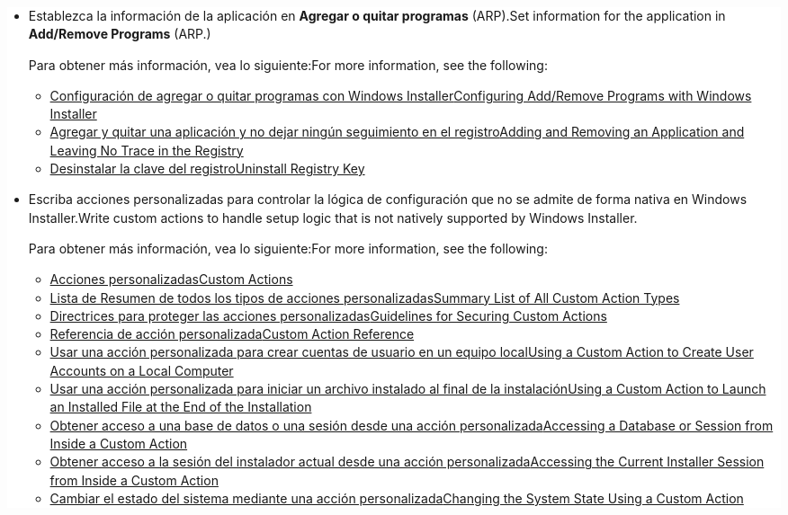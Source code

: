 -   <span data-ttu-id="2b0d7-404">Establezca la información de la aplicación en **Agregar o quitar programas** (ARP).</span><span class="sxs-lookup"><span data-stu-id="2b0d7-404">Set information for the application in **Add/Remove Programs** (ARP.)</span></span>

    <span data-ttu-id="2b0d7-405">Para obtener más información, vea lo siguiente:</span><span class="sxs-lookup"><span data-stu-id="2b0d7-405">For more information, see the following:</span></span>

    -   [<span data-ttu-id="2b0d7-406">Configuración de agregar o quitar programas con Windows Installer</span><span class="sxs-lookup"><span data-stu-id="2b0d7-406">Configuring Add/Remove Programs with Windows Installer</span></span>](configuring-add-remove-programs-with-windows-installer.md)
    -   [<span data-ttu-id="2b0d7-407">Agregar y quitar una aplicación y no dejar ningún seguimiento en el registro</span><span class="sxs-lookup"><span data-stu-id="2b0d7-407">Adding and Removing an Application and Leaving No Trace in the Registry</span></span>](adding-and-removing-an-application-and-leaving-no-trace-in-the-registry.md)
    -   [<span data-ttu-id="2b0d7-408">Desinstalar la clave del registro</span><span class="sxs-lookup"><span data-stu-id="2b0d7-408">Uninstall Registry Key</span></span>](uninstall-registry-key.md)

-   <span data-ttu-id="2b0d7-409">Escriba acciones personalizadas para controlar la lógica de configuración que no se admite de forma nativa en Windows Installer.</span><span class="sxs-lookup"><span data-stu-id="2b0d7-409">Write custom actions to handle setup logic that is not natively supported by Windows Installer.</span></span>

    <span data-ttu-id="2b0d7-410">Para obtener más información, vea lo siguiente:</span><span class="sxs-lookup"><span data-stu-id="2b0d7-410">For more information, see the following:</span></span>

    -   [<span data-ttu-id="2b0d7-411">Acciones personalizadas</span><span class="sxs-lookup"><span data-stu-id="2b0d7-411">Custom Actions</span></span>](custom-actions.md)
    -   [<span data-ttu-id="2b0d7-412">Lista de Resumen de todos los tipos de acciones personalizadas</span><span class="sxs-lookup"><span data-stu-id="2b0d7-412">Summary List of All Custom Action Types</span></span>](summary-list-of-all-custom-action-types.md)
    -   [<span data-ttu-id="2b0d7-413">Directrices para proteger las acciones personalizadas</span><span class="sxs-lookup"><span data-stu-id="2b0d7-413">Guidelines for Securing Custom Actions</span></span>](guidelines-for-securing-custom-actions.md)
    -   [<span data-ttu-id="2b0d7-414">Referencia de acción personalizada</span><span class="sxs-lookup"><span data-stu-id="2b0d7-414">Custom Action Reference</span></span>](custom-action-reference.md)
    -   [<span data-ttu-id="2b0d7-415">Usar una acción personalizada para crear cuentas de usuario en un equipo local</span><span class="sxs-lookup"><span data-stu-id="2b0d7-415">Using a Custom Action to Create User Accounts on a Local Computer</span></span>](using-a-custom-action-to-create-user-accounts-on-a-local-computer.md)
    -   [<span data-ttu-id="2b0d7-416">Usar una acción personalizada para iniciar un archivo instalado al final de la instalación</span><span class="sxs-lookup"><span data-stu-id="2b0d7-416">Using a Custom Action to Launch an Installed File at the End of the Installation</span></span>](using-a-custom-action-to-launch-an-installed-file-at-the-end-of-the-installation.md)
    -   [<span data-ttu-id="2b0d7-417">Obtener acceso a una base de datos o una sesión desde una acción personalizada</span><span class="sxs-lookup"><span data-stu-id="2b0d7-417">Accessing a Database or Session from Inside a Custom Action</span></span>](accessing-a-database-or-session-from-inside-a-custom-action.md)
    -   [<span data-ttu-id="2b0d7-418">Obtener acceso a la sesión del instalador actual desde una acción personalizada</span><span class="sxs-lookup"><span data-stu-id="2b0d7-418">Accessing the Current Installer Session from Inside a Custom Action</span></span>](accessing-the-current-installer-session-from-inside-a-custom-action.md)
    -   [<span data-ttu-id="2b0d7-419">Cambiar el estado del sistema mediante una acción personalizada</span><span class="sxs-lookup"><span data-stu-id="2b0d7-419">Changing the System State Using a Custom Action</span></span>](changing-the-system-state-using-a-custom-action.md)
